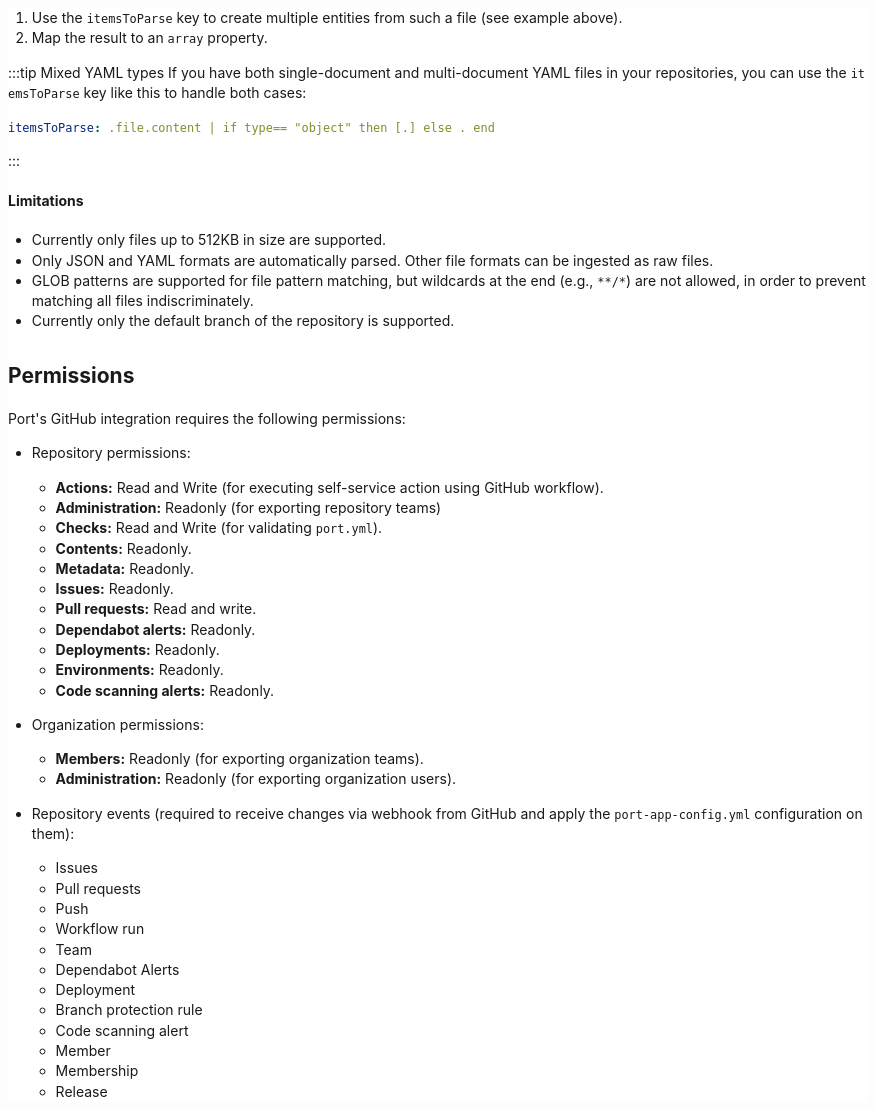 1. Use the `itemsToParse` key to create multiple entities from such a file (see example above). 
2. Map the result to an `array` property.

:::tip Mixed YAML types
If you have both single-document and multi-document YAML files in your repositories, you can use the `itemsToParse` key like this to handle both cases:

```yaml
itemsToParse: .file.content | if type== "object" then [.] else . end
```
:::

#### Limitations

- Currently only files up to 512KB in size are supported.
- Only JSON and YAML formats are automatically parsed. Other file formats can be ingested as raw files.
- GLOB patterns are supported for file pattern matching, but wildcards at the end (e.g., `**/*`) are not allowed, in order to prevent matching all files indiscriminately.
- Currently only the default branch of the repository is supported.

## Permissions

Port's GitHub integration requires the following permissions:

- Repository permissions:

  - **Actions:** Read and Write (for executing self-service action using GitHub workflow).
  - **Administration:** Readonly (for exporting repository teams)
  - **Checks:** Read and Write (for validating `port.yml`).
  - **Contents:** Readonly.
  - **Metadata:** Readonly.
  - **Issues:** Readonly.
  - **Pull requests:** Read and write.
  - **Dependabot alerts:** Readonly.
  - **Deployments:** Readonly.
  - **Environments:** Readonly.
  - **Code scanning alerts:** Readonly.

- Organization permissions:

  - **Members:** Readonly (for exporting organization teams).
  - **Administration:** Readonly (for exporting organization users).

- Repository events (required to receive changes via webhook from GitHub and apply the `port-app-config.yml` configuration on them):
  - Issues
  - Pull requests
  - Push
  - Workflow run
  - Team
  - Dependabot Alerts
  - Deployment
  - Branch protection rule
  - Code scanning alert
  - Member
  - Membership
  - Release
